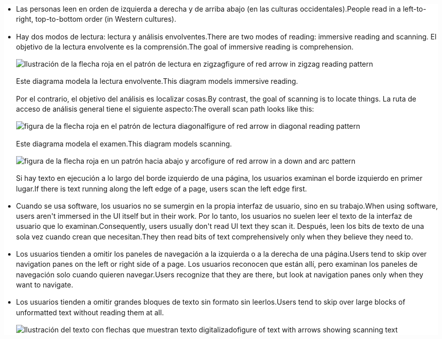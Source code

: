 -   <span data-ttu-id="1b35a-149">Las personas leen en orden de izquierda a derecha y de arriba abajo (en las culturas occidentales).</span><span class="sxs-lookup"><span data-stu-id="1b35a-149">People read in a left-to-right, top-to-bottom order (in Western cultures).</span></span>
-   <span data-ttu-id="1b35a-150">Hay dos modos de lectura: lectura y análisis envolventes.</span><span class="sxs-lookup"><span data-stu-id="1b35a-150">There are two modes of reading: immersive reading and scanning.</span></span> <span data-ttu-id="1b35a-151">El objetivo de la lectura envolvente es la comprensión.</span><span class="sxs-lookup"><span data-stu-id="1b35a-151">The goal of immersive reading is comprehension.</span></span>

    ![<span data-ttu-id="1b35a-152">Ilustración de la flecha roja en el patrón de lectura en zigzag</span><span class="sxs-lookup"><span data-stu-id="1b35a-152">figure of red arrow in zigzag reading pattern</span></span> ](images/vis-layout-image1.png)

    <span data-ttu-id="1b35a-153">Este diagrama modela la lectura envolvente.</span><span class="sxs-lookup"><span data-stu-id="1b35a-153">This diagram models immersive reading.</span></span>

    <span data-ttu-id="1b35a-154">Por el contrario, el objetivo del análisis es localizar cosas.</span><span class="sxs-lookup"><span data-stu-id="1b35a-154">By contrast, the goal of scanning is to locate things.</span></span> <span data-ttu-id="1b35a-155">La ruta de acceso de análisis general tiene el siguiente aspecto:</span><span class="sxs-lookup"><span data-stu-id="1b35a-155">The overall scan path looks like this:</span></span>

    ![<span data-ttu-id="1b35a-156">figura de la flecha roja en el patrón de lectura diagonal</span><span class="sxs-lookup"><span data-stu-id="1b35a-156">figure of red arrow in diagonal reading pattern</span></span> ](images/vis-layout-image2.png)

    <span data-ttu-id="1b35a-157">Este diagrama modela el examen.</span><span class="sxs-lookup"><span data-stu-id="1b35a-157">This diagram models scanning.</span></span>

    ![<span data-ttu-id="1b35a-158">figura de la flecha roja en un patrón hacia abajo y arco</span><span class="sxs-lookup"><span data-stu-id="1b35a-158">figure of red arrow in a down and arc pattern</span></span> ](images/vis-layout-image3.png)

    <span data-ttu-id="1b35a-159">Si hay texto en ejecución a lo largo del borde izquierdo de una página, los usuarios examinan el borde izquierdo en primer lugar.</span><span class="sxs-lookup"><span data-stu-id="1b35a-159">If there is text running along the left edge of a page, users scan the left edge first.</span></span>

-   <span data-ttu-id="1b35a-160">Cuando se usa software, los usuarios no se sumergin en la propia interfaz de usuario, sino en su trabajo.</span><span class="sxs-lookup"><span data-stu-id="1b35a-160">When using software, users aren't immersed in the UI itself but in their work.</span></span> <span data-ttu-id="1b35a-161">Por lo tanto, los usuarios no suelen leer el texto de la interfaz de usuario que lo examinan.</span><span class="sxs-lookup"><span data-stu-id="1b35a-161">Consequently, users usually don't read UI text they scan it.</span></span> <span data-ttu-id="1b35a-162">Después, leen los bits de texto de una sola vez cuando crean que necesitan.</span><span class="sxs-lookup"><span data-stu-id="1b35a-162">They then read bits of text comprehensively only when they believe they need to.</span></span>
-   <span data-ttu-id="1b35a-163">Los usuarios tienden a omitir los paneles de navegación a la izquierda o a la derecha de una página.</span><span class="sxs-lookup"><span data-stu-id="1b35a-163">Users tend to skip over navigation panes on the left or right side of a page.</span></span> <span data-ttu-id="1b35a-164">Los usuarios reconocen que están allí, pero examinan los paneles de navegación solo cuando quieren navegar.</span><span class="sxs-lookup"><span data-stu-id="1b35a-164">Users recognize that they are there, but look at navigation panes only when they want to navigate.</span></span>
-   <span data-ttu-id="1b35a-165">Los usuarios tienden a omitir grandes bloques de texto sin formato sin leerlos.</span><span class="sxs-lookup"><span data-stu-id="1b35a-165">Users tend to skip over large blocks of unformatted text without reading them at all.</span></span>

    ![<span data-ttu-id="1b35a-166">Ilustración del texto con flechas que muestran texto digitalizado</span><span class="sxs-lookup"><span data-stu-id="1b35a-166">figure of text with arrows showing scanning text</span></span> ](images/vis-layout-image4.png)
